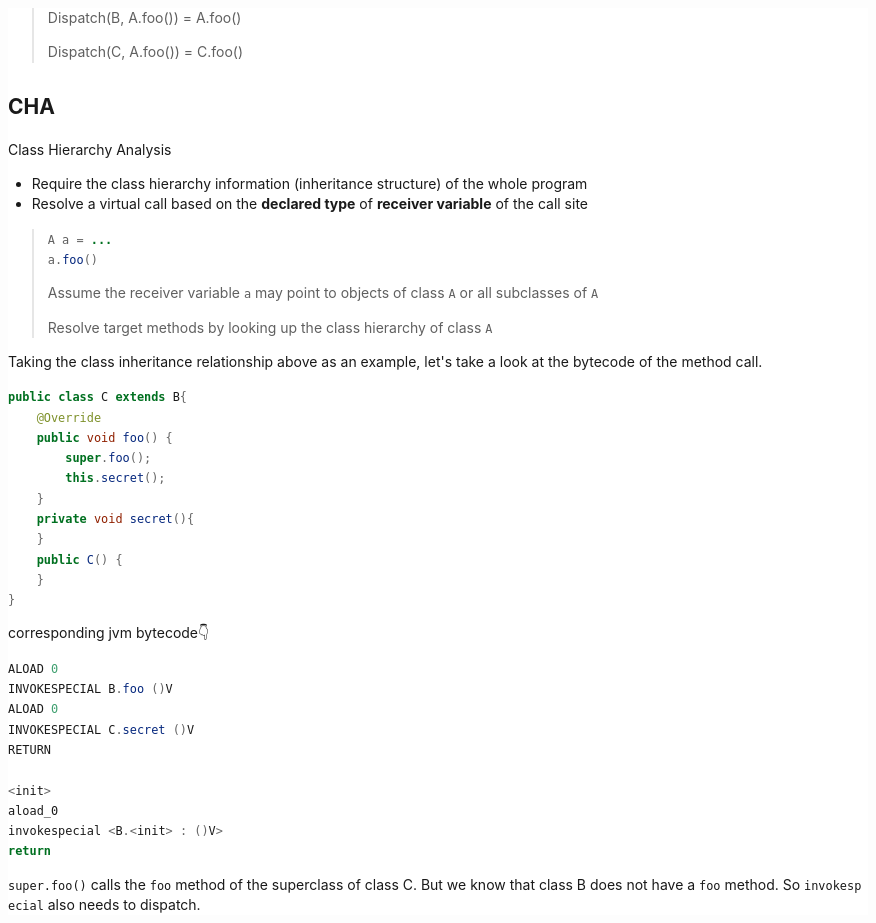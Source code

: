 > Dispatch(B, A.foo()) = A.foo()
>
> Dispatch(C, A.foo()) = C.foo()

## CHA

Class Hierarchy Analysis

* Require the class hierarchy information (inheritance structure) of the whole program
* Resolve a virtual call based on the **declared type** of **receiver variable** of the call site

> ```java
> A a = ...
> a.foo()
> ```
>
> Assume the receiver variable `a` may point to objects of class `A` or all subclasses of `A`
> 
>Resolve target methods by looking up the class hierarchy of class `A`

Taking the class inheritance relationship above as an example, let's take a look at the bytecode of the method call.

```java
public class C extends B{
    @Override
    public void foo() {
        super.foo();
        this.secret();
    }
    private void secret(){
    }
    public C() {
    }
}
```

corresponding jvm bytecode👇

```java
ALOAD 0
INVOKESPECIAL B.foo ()V
ALOAD 0
INVOKESPECIAL C.secret ()V
RETURN

<init>
aload_0
invokespecial <B.<init> : ()V>
return
```

`super.foo()` calls the `foo` method of the superclass of class C. But we know that class B does not have a `foo` method. So `invokespecial` also needs to dispatch.
